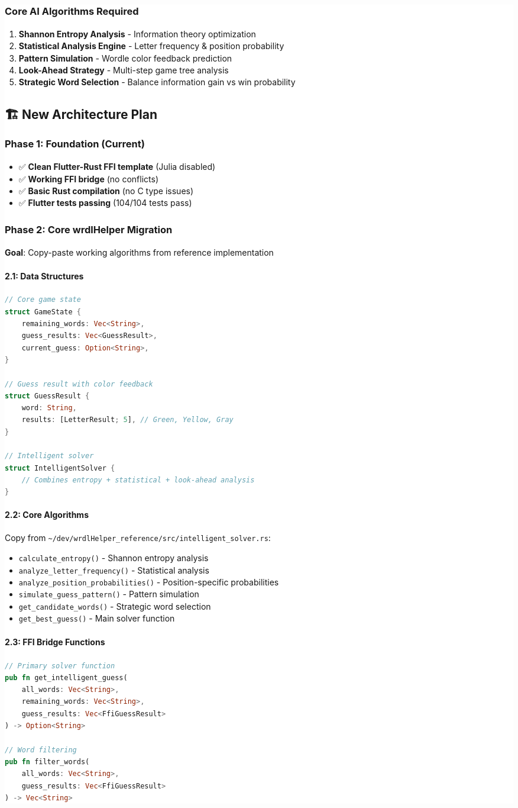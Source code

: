 ### **Core AI Algorithms Required**
1. **Shannon Entropy Analysis** - Information theory optimization
2. **Statistical Analysis Engine** - Letter frequency & position probability
3. **Pattern Simulation** - Wordle color feedback prediction
4. **Look-Ahead Strategy** - Multi-step game tree analysis
5. **Strategic Word Selection** - Balance information gain vs win probability

## 🏗️ **New Architecture Plan**

### **Phase 1: Foundation (Current)**
- ✅ **Clean Flutter-Rust FFI template** (Julia disabled)
- ✅ **Working FFI bridge** (no conflicts)
- ✅ **Basic Rust compilation** (no C type issues)
- ✅ **Flutter tests passing** (104/104 tests pass)

### **Phase 2: Core wrdlHelper Migration**
**Goal**: Copy-paste working algorithms from reference implementation

#### **2.1: Data Structures**
```rust
// Core game state
struct GameState {
    remaining_words: Vec<String>,
    guess_results: Vec<GuessResult>,
    current_guess: Option<String>,
}

// Guess result with color feedback
struct GuessResult {
    word: String,
    results: [LetterResult; 5], // Green, Yellow, Gray
}

// Intelligent solver
struct IntelligentSolver {
    // Combines entropy + statistical + look-ahead analysis
}
```

#### **2.2: Core Algorithms**
Copy from `~/dev/wrdlHelper_reference/src/intelligent_solver.rs`:
- `calculate_entropy()` - Shannon entropy analysis
- `analyze_letter_frequency()` - Statistical analysis
- `analyze_position_probabilities()` - Position-specific probabilities
- `simulate_guess_pattern()` - Pattern simulation
- `get_candidate_words()` - Strategic word selection
- `get_best_guess()` - Main solver function

#### **2.3: FFI Bridge Functions**
```rust
// Primary solver function
pub fn get_intelligent_guess(
    all_words: Vec<String>,
    remaining_words: Vec<String>, 
    guess_results: Vec<FfiGuessResult>
) -> Option<String>

// Word filtering
pub fn filter_words(
    all_words: Vec<String>,
    guess_results: Vec<FfiGuessResult>
) -> Vec<String>
```